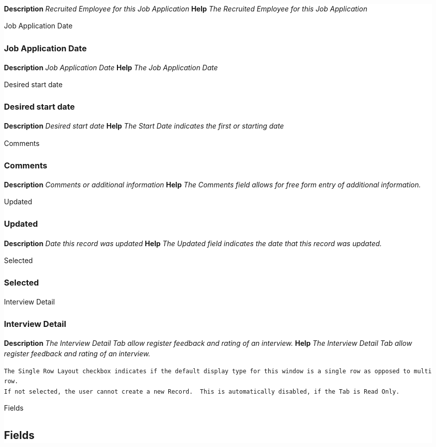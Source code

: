 **Description**
 *Recruited Employee for this Job Application*
**Help**
 *The Recruited Employee for this Job Application*

Job Application Date
### Job Application Date

**Description**
 *Job Application Date*
**Help**
 *The Job Application Date*

Desired start date
### Desired start date

**Description**
 *Desired start date*
**Help**
 *The Start Date indicates the first or starting date*

Comments
### Comments

**Description**
 *Comments or additional information*
**Help**
 *The Comments field allows for free form entry of additional information.*

Updated
### Updated

**Description**
 *Date this record was updated*
**Help**
 *The Updated field indicates the date that this record was updated.*

Selected
### Selected


Interview Detail
### Interview Detail

**Description**
 *The Interview Detail Tab allow register feedback and rating of an interview.*
**Help**
 *The Interview Detail Tab allow register feedback and rating of an interview.*

```
The Single Row Layout checkbox indicates if the default display type for this window is a single row as opposed to multi row.
If not selected, the user cannot create a new Record.  This is automatically disabled, if the Tab is Read Only.
```
Fields
## Fields
